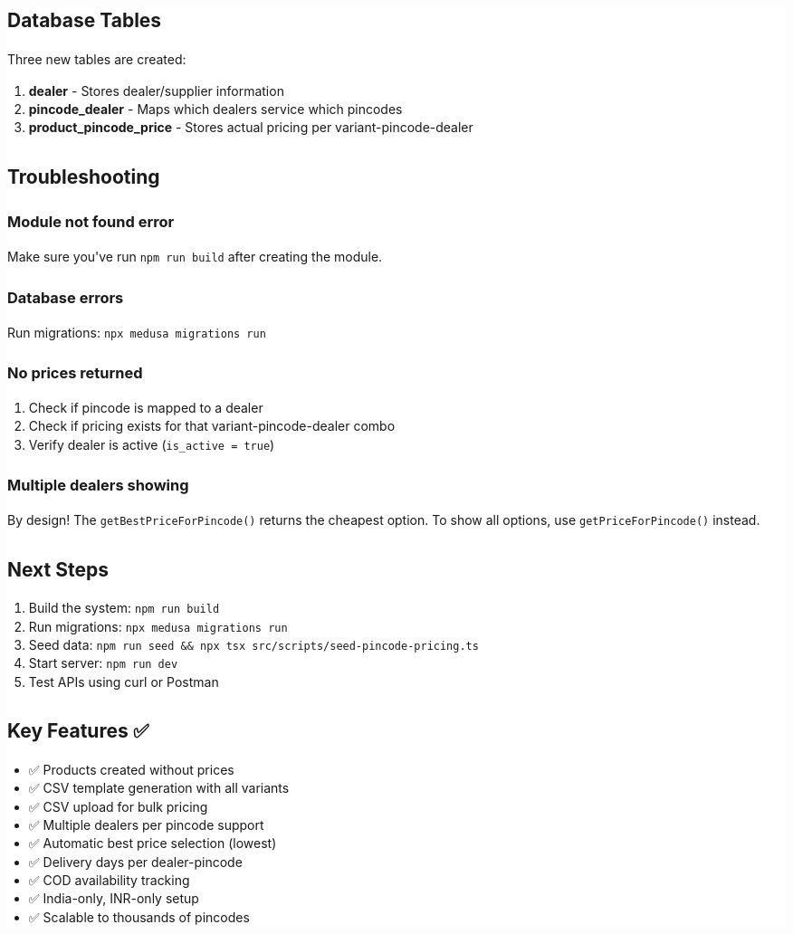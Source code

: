 ## Database Tables

Three new tables are created:

1. **dealer** - Stores dealer/supplier information
2. **pincode_dealer** - Maps which dealers service which pincodes
3. **product_pincode_price** - Stores actual pricing per variant-pincode-dealer

## Troubleshooting

### Module not found error

Make sure you've run `npm run build` after creating the module.

### Database errors

Run migrations: `npx medusa migrations run`

### No prices returned

1. Check if pincode is mapped to a dealer
2. Check if pricing exists for that variant-pincode-dealer combo
3. Verify dealer is active (`is_active = true`)

### Multiple dealers showing

By design! The `getBestPriceForPincode()` returns the cheapest option.
To show all options, use `getPriceForPincode()` instead.

## Next Steps

1. Build the system: `npm run build`
2. Run migrations: `npx medusa migrations run`
3. Seed data: `npm run seed && npx tsx src/scripts/seed-pincode-pricing.ts`
4. Start server: `npm run dev`
5. Test APIs using curl or Postman

## Key Features ✅

- ✅ Products created without prices
- ✅ CSV template generation with all variants
- ✅ CSV upload for bulk pricing
- ✅ Multiple dealers per pincode support
- ✅ Automatic best price selection (lowest)
- ✅ Delivery days per dealer-pincode
- ✅ COD availability tracking
- ✅ India-only, INR-only setup
- ✅ Scalable to thousands of pincodes
